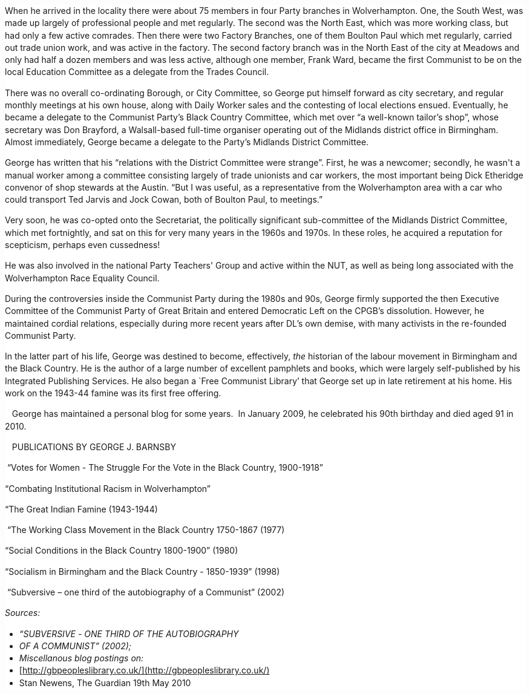 When he arrived in the locality there were about 75 members in four Party branches in Wolverhampton. One, the South West, was made up largely of professional people and met regularly. The second was the North East, which was more working class, but had only a few active comrades. Then there were two Factory Branches, one of them Boulton Paul which met regularly, carried out trade union work, and was active in the factory. The second factory branch was in the North East of the city at Meadows and only had half a dozen members and was less active, although one member, Frank Ward, became the first Communist to be on the local Education Committee as a delegate from the Trades Council.

There was no overall co-ordinating Borough, or City Committee, so George put himself forward as city secretary, and regular monthly meetings at his own house, along with Daily Worker sales and the contesting of local elections ensued. Eventually, he became a delegate to the Communist Party’s Black Country Committee, which met over “a well-known tailor’s shop”, whose secretary was Don Brayford, a Walsall-based full-time organiser operating out of the Midlands district office in Birmingham. Almost immediately, George became a delegate to the Party’s Midlands District Committee.

George has written that his “relations with the District Committee were strange”. First, he was a newcomer; secondly, he wasn't a manual worker among a committee consisting largely of trade unionists and car workers, the most important being Dick Etheridge convenor of shop stewards at the Austin. “But I was useful, as a representative from the Wolverhampton area with a car who could transport Ted Jarvis and Jock Cowan, both of Boulton Paul, to meetings.”

Very soon, he was co-opted onto the Secretariat, the politically significant sub-committee of the Midlands District Committee, which met fortnightly, and sat on this for very many years in the 1960s and 1970s. In these roles, he acquired a reputation for scepticism, perhaps even cussedness!

He was also involved in the national Party Teachers' Group and active within the NUT, as well as being long associated with the Wolverhampton Race Equality Council.

During the controversies inside the Communist Party during the 1980s and 90s, George firmly supported the then Executive Committee of the Communist Party of Great Britain and entered Democratic Left on the CPGB’s dissolution. However, he maintained cordial relations, especially during more recent years after DL’s own demise, with many activists in the re-founded Communist Party. 

In the latter part of his life, George was destined to become, effectively, _the_ historian of the labour movement in Birmingham and the Black Country. He is the author of a large number of excellent pamphlets and books, which were largely self-published by his Integrated Publishing Services. He also began a \`Free Communist Library’ that George set up in late retirement at his home. His work on the 1943-44 famine was its first free offering.

   George has maintained a personal blog for some years.  In January 2009, he celebrated his 90th birthday and died aged 91 in 2010.

   PUBLICATIONS BY GEORGE J. BARNSBY

 “Votes for Women - The Struggle For the Vote in the Black Country, 1900-1918”

“Combating Institutional Racism in Wolverhampton”

“The Great Indian Famine (1943-1944)

 “The Working Class Movement in the Black Country 1750-1867 (1977)

“Social Conditions in the Black Country 1800-1900” (1980)

“Socialism in Birmingham and the Black Country - 1850-1939” (1998)

 “Subversive – one third of the autobiography of a Communist” (2002)

_Sources:_

- _“SUBVERSIVE -_ _ONE THIRD OF THE AUTOBIOGRAPHY_
- _OF A COMMUNIST” (2002);_
- _Miscellanous blog postings on:_ 
- [http://gbpeopleslibrary.co.uk/](http://gbpeopleslibrary.co.uk/)
- Stan Newens, The Guardian 19th May 2010
